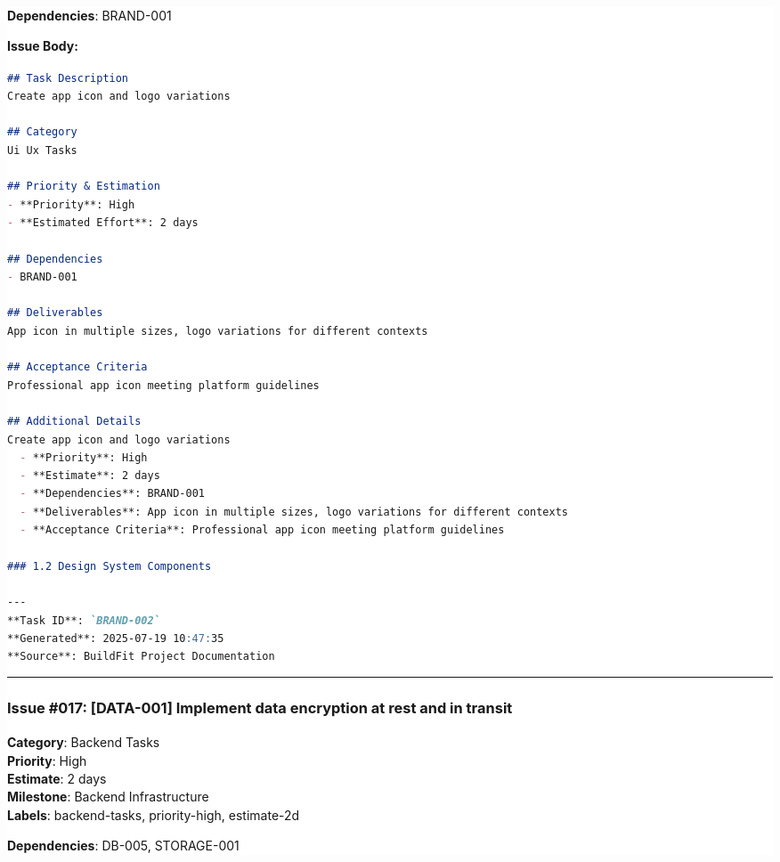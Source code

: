 **Dependencies**: BRAND-001  

**Issue Body:**
```markdown
## Task Description
Create app icon and logo variations

## Category
Ui Ux Tasks

## Priority & Estimation
- **Priority**: High
- **Estimated Effort**: 2 days

## Dependencies
- BRAND-001

## Deliverables
App icon in multiple sizes, logo variations for different contexts

## Acceptance Criteria
Professional app icon meeting platform guidelines

## Additional Details
Create app icon and logo variations
  - **Priority**: High
  - **Estimate**: 2 days
  - **Dependencies**: BRAND-001
  - **Deliverables**: App icon in multiple sizes, logo variations for different contexts
  - **Acceptance Criteria**: Professional app icon meeting platform guidelines

### 1.2 Design System Components

---
**Task ID**: `BRAND-002`  
**Generated**: 2025-07-19 10:47:35  
**Source**: BuildFit Project Documentation

```

---

### Issue #017: [DATA-001] Implement data encryption at rest and in transit

**Category**: Backend Tasks  
**Priority**: High  
**Estimate**: 2 days  
**Milestone**: Backend Infrastructure  
**Labels**: backend-tasks, priority-high, estimate-2d  

**Dependencies**: DB-005, STORAGE-001  
